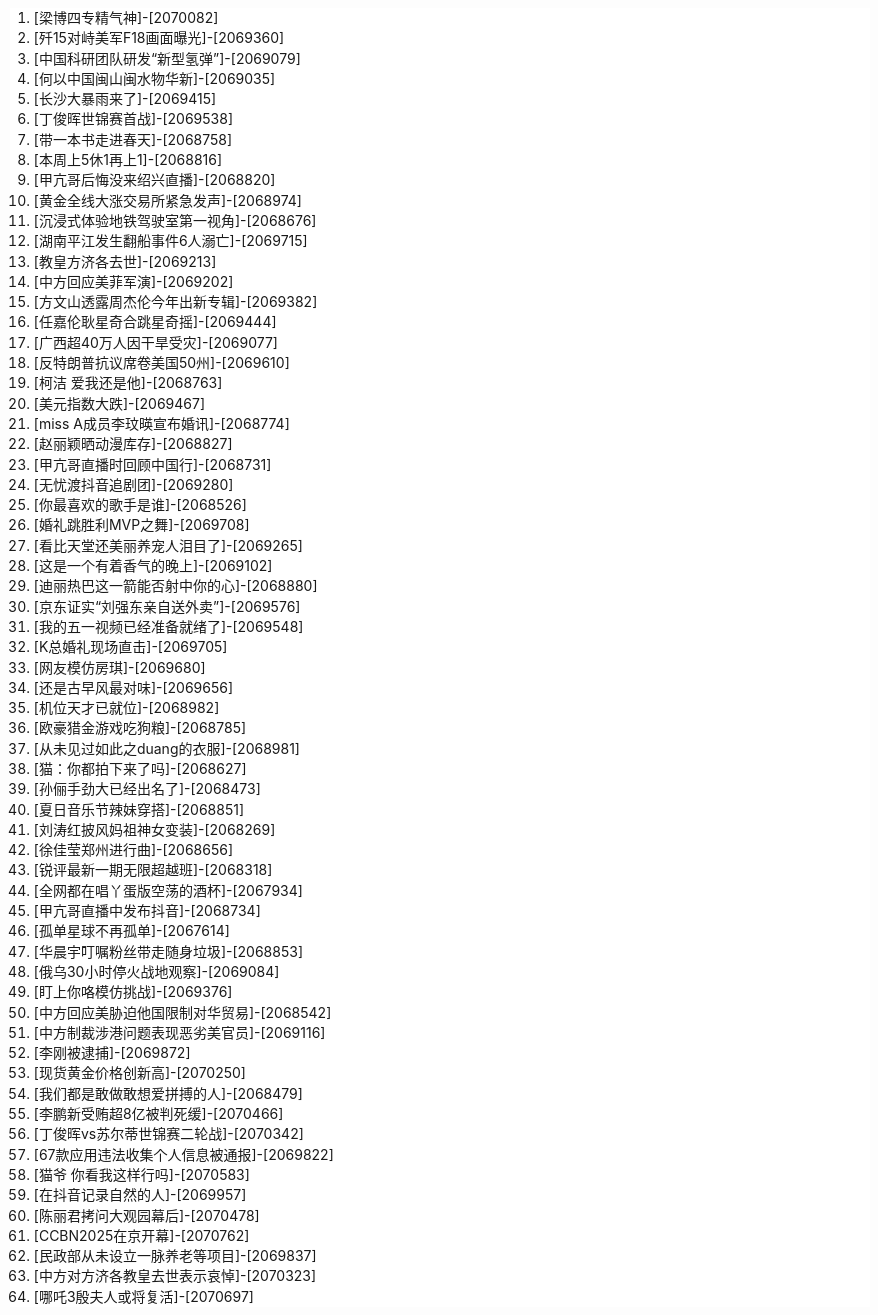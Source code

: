 1. [梁博四专精气神]-[2070082]
1. [歼15对峙美军F18画面曝光]-[2069360]
1. [中国科研团队研发“新型氢弹”]-[2069079]
1. [何以中国闽山闽水物华新]-[2069035]
1. [长沙大暴雨来了]-[2069415]
1. [丁俊晖世锦赛首战]-[2069538]
1. [带一本书走进春天]-[2068758]
1. [本周上5休1再上1]-[2068816]
1. [甲亢哥后悔没来绍兴直播]-[2068820]
1. [黄金全线大涨交易所紧急发声]-[2068974]
1. [沉浸式体验地铁驾驶室第一视角]-[2068676]
1. [湖南平江发生翻船事件6人溺亡]-[2069715]
1. [教皇方济各去世]-[2069213]
1. [中方回应美菲军演]-[2069202]
1. [方文山透露周杰伦今年出新专辑]-[2069382]
1. [任嘉伦耿星奇合跳星奇摇]-[2069444]
1. [广西超40万人因干旱受灾]-[2069077]
1. [反特朗普抗议席卷美国50州]-[2069610]
1. [柯洁 爱我还是他]-[2068763]
1. [美元指数大跌]-[2069467]
1. [miss A成员李玟暎宣布婚讯]-[2068774]
1. [赵丽颖晒动漫库存]-[2068827]
1. [甲亢哥直播时回顾中国行]-[2068731]
1. [无忧渡抖音追剧团]-[2069280]
1. [你最喜欢的歌手是谁]-[2068526]
1. [婚礼跳胜利MVP之舞]-[2069708]
1. [看比天堂还美丽养宠人泪目了]-[2069265]
1. [这是一个有着香气的晚上]-[2069102]
1. [迪丽热巴这一箭能否射中你的心]-[2068880]
1. [京东证实“刘强东亲自送外卖”]-[2069576]
1. [我的五一视频已经准备就绪了]-[2069548]
1. [K总婚礼现场直击]-[2069705]
1. [网友模仿房琪]-[2069680]
1. [还是古早风最对味]-[2069656]
1. [机位天才已就位]-[2068982]
1. [欧豪猎金游戏吃狗粮]-[2068785]
1. [从未见过如此之duang的衣服]-[2068981]
1. [猫：你都拍下来了吗]-[2068627]
1. [孙俪手劲大已经出名了]-[2068473]
1. [夏日音乐节辣妹穿搭]-[2068851]
1. [刘涛红披风妈祖神女变装]-[2068269]
1. [徐佳莹郑州进行曲]-[2068656]
1. [锐评最新一期无限超越班]-[2068318]
1. [全网都在唱丫蛋版空荡的酒杯]-[2067934]
1. [甲亢哥直播中发布抖音]-[2068734]
1. [孤单星球不再孤单]-[2067614]
1. [华晨宇叮嘱粉丝带走随身垃圾]-[2068853]
1. [俄乌30小时停火战地观察]-[2069084]
1. [盯上你咯模仿挑战]-[2069376]
1. [中方回应美胁迫他国限制对华贸易]-[2068542]
1. [中方制裁涉港问题表现恶劣美官员]-[2069116]
1. [李刚被逮捕]-[2069872]
1. [现货黄金价格创新高]-[2070250]
1. [我们都是敢做敢想爱拼搏的人]-[2068479]
1. [李鹏新受贿超8亿被判死缓]-[2070466]
1. [丁俊晖vs苏尔蒂世锦赛二轮战]-[2070342]
1. [67款应用违法收集个人信息被通报]-[2069822]
1. [猫爷 你看我这样行吗]-[2070583]
1. [在抖音记录自然的人]-[2069957]
1. [陈丽君拷问大观园幕后]-[2070478]
1. [CCBN2025在京开幕]-[2070762]
1. [民政部从未设立一脉养老等项目]-[2069837]
1. [中方对方济各教皇去世表示哀悼]-[2070323]
1. [哪吒3殷夫人或将复活]-[2070697]